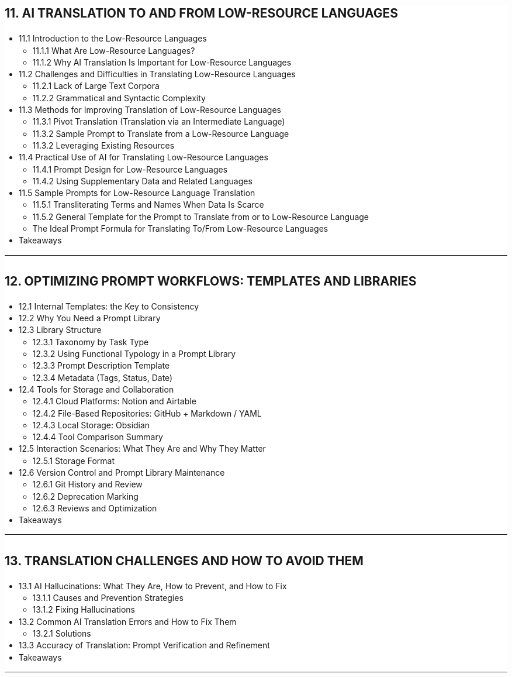 
## 11. AI TRANSLATION TO AND FROM LOW-RESOURCE LANGUAGES
- 11.1 Introduction to the Low-Resource Languages
  - 11.1.1 What Are Low-Resource Languages?
  - 11.1.2 Why AI Translation Is Important for Low-Resource Languages
- 11.2 Challenges and Difficulties in Translating Low-Resource Languages
  - 11.2.1 Lack of Large Text Corpora
  - 11.2.2 Grammatical and Syntactic Complexity
- 11.3 Methods for Improving Translation of Low-Resource Languages
  - 11.3.1 Pivot Translation (Translation via an Intermediate Language)
  - 11.3.2 Sample Prompt to Translate from a Low-Resource Language
  - 11.3.2 Leveraging Existing Resources
- 11.4 Practical Use of AI for Translating Low-Resource Languages
  - 11.4.1 Prompt Design for Low-Resource Languages
  - 11.4.2 Using Supplementary Data and Related Languages
- 11.5 Sample Prompts for Low-Resource Language Translation
  - 11.5.1 Transliterating Terms and Names When Data Is Scarce
  - 11.5.2 General Template for the Prompt to Translate from or to Low-Resource Language
  - The Ideal Prompt Formula for Translating To/From Low-Resource Languages
- Takeaways

---

## 12. OPTIMIZING PROMPT WORKFLOWS: TEMPLATES AND LIBRARIES
- 12.1 Internal Templates: the Key to Consistency
- 12.2 Why You Need a Prompt Library
- 12.3 Library Structure
  - 12.3.1 Taxonomy by Task Type
  - 12.3.2 Using Functional Typology in a Prompt Library
  - 12.3.3 Prompt Description Template
  - 12.3.4 Metadata (Tags, Status, Date)
- 12.4 Tools for Storage and Collaboration
  - 12.4.1 Cloud Platforms: Notion and Airtable
  - 12.4.2 File-Based Repositories: GitHub + Markdown / YAML
  - 12.4.3 Local Storage: Obsidian
  - 12.4.4 Tool Comparison Summary
- 12.5 Interaction Scenarios: What They Are and Why They Matter
  - 12.5.1 Storage Format
- 12.6 Version Control and Prompt Library Maintenance
  - 12.6.1 Git History and Review
  - 12.6.2 Deprecation Marking
  - 12.6.3 Reviews and Optimization
- Takeaways

---

## 13. TRANSLATION CHALLENGES AND HOW TO AVOID THEM
- 13.1 AI Hallucinations: What They Are, How to Prevent, and How to Fix
  - 13.1.1 Causes and Prevention Strategies
  - 13.1.2 Fixing Hallucinations
- 13.2 Common AI Translation Errors and How to Fix Them
  - 13.2.1 Solutions
- 13.3 Accuracy of Translation: Prompt Verification and Refinement
- Takeaways

---